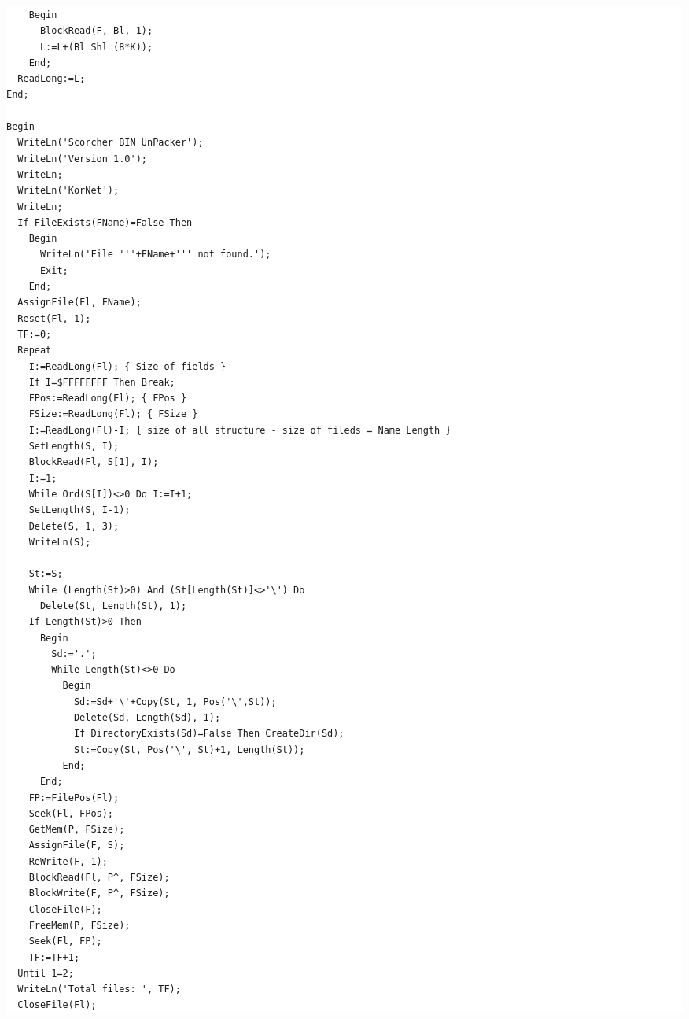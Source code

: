 ```
    Begin
      BlockRead(F, Bl, 1);
      L:=L+(Bl Shl (8*K));
    End;
  ReadLong:=L;
End;

Begin
  WriteLn('Scorcher BIN UnPacker');
  WriteLn('Version 1.0');
  WriteLn;
  WriteLn('KorNet');
  WriteLn;
  If FileExists(FName)=False Then
    Begin
      WriteLn('File '''+FName+''' not found.');
      Exit;
    End;
  AssignFile(Fl, FName);
  Reset(Fl, 1);
  TF:=0;
  Repeat
    I:=ReadLong(Fl); { Size of fields }
    If I=$FFFFFFFF Then Break;
    FPos:=ReadLong(Fl); { FPos }
    FSize:=ReadLong(Fl); { FSize }
    I:=ReadLong(Fl)-I; { size of all structure - size of fileds = Name Length }
    SetLength(S, I);
    BlockRead(Fl, S[1], I);
    I:=1;
    While Ord(S[I])<>0 Do I:=I+1;
    SetLength(S, I-1);
    Delete(S, 1, 3);
    WriteLn(S);

    St:=S;
    While (Length(St)>0) And (St[Length(St)]<>'\') Do
      Delete(St, Length(St), 1);
    If Length(St)>0 Then
      Begin
        Sd:='.';
        While Length(St)<>0 Do
          Begin
            Sd:=Sd+'\'+Copy(St, 1, Pos('\',St));
            Delete(Sd, Length(Sd), 1);
            If DirectoryExists(Sd)=False Then CreateDir(Sd);
            St:=Copy(St, Pos('\', St)+1, Length(St));
          End;
      End;
    FP:=FilePos(Fl);
    Seek(Fl, FPos);
    GetMem(P, FSize);
    AssignFile(F, S);
    ReWrite(F, 1);
    BlockRead(Fl, P^, FSize);
    BlockWrite(F, P^, FSize);
    CloseFile(F);
    FreeMem(P, FSize);
    Seek(Fl, FP);
    TF:=TF+1;
  Until 1=2;
  WriteLn('Total files: ', TF);
  CloseFile(Fl);
```